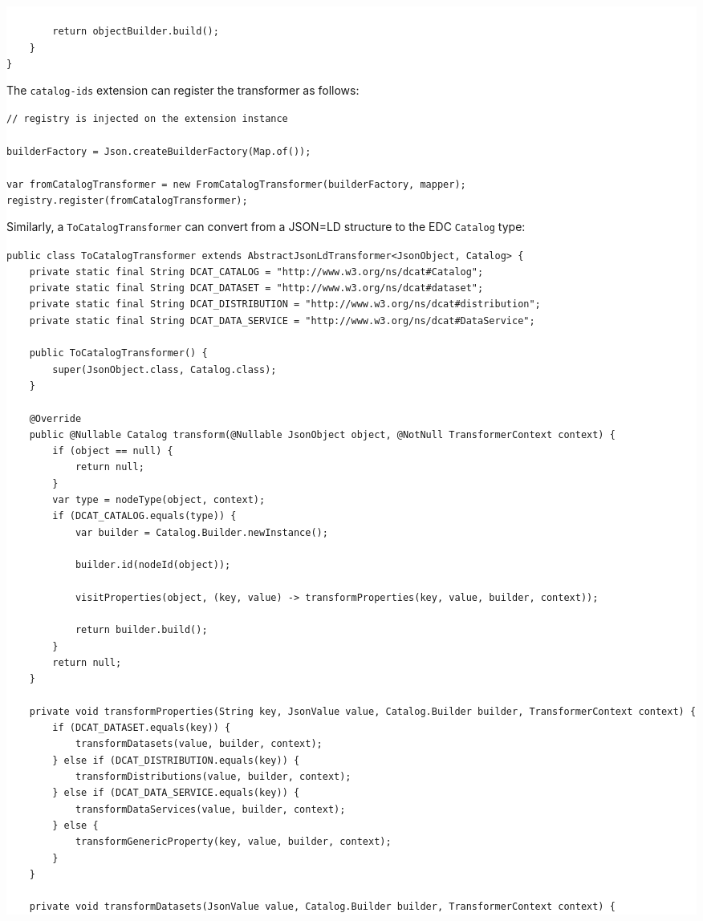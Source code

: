```

        return objectBuilder.build();
    }
}
```

The `catalog-ids` extension can register the transformer as follows:

```
// registry is injected on the extension instance

builderFactory = Json.createBuilderFactory(Map.of());

var fromCatalogTransformer = new FromCatalogTransformer(builderFactory, mapper);
registry.register(fromCatalogTransformer);
```

Similarly, a `ToCatalogTransformer` can convert from a JSON=LD structure to the EDC `Catalog` type:

```
public class ToCatalogTransformer extends AbstractJsonLdTransformer<JsonObject, Catalog> {
    private static final String DCAT_CATALOG = "http://www.w3.org/ns/dcat#Catalog";
    private static final String DCAT_DATASET = "http://www.w3.org/ns/dcat#dataset";
    private static final String DCAT_DISTRIBUTION = "http://www.w3.org/ns/dcat#distribution";
    private static final String DCAT_DATA_SERVICE = "http://www.w3.org/ns/dcat#DataService";

    public ToCatalogTransformer() {
        super(JsonObject.class, Catalog.class);
    }

    @Override
    public @Nullable Catalog transform(@Nullable JsonObject object, @NotNull TransformerContext context) {
        if (object == null) {
            return null;
        }
        var type = nodeType(object, context);
        if (DCAT_CATALOG.equals(type)) {
            var builder = Catalog.Builder.newInstance();

            builder.id(nodeId(object));

            visitProperties(object, (key, value) -> transformProperties(key, value, builder, context));

            return builder.build();
        }
        return null;
    }

    private void transformProperties(String key, JsonValue value, Catalog.Builder builder, TransformerContext context) {
        if (DCAT_DATASET.equals(key)) {
            transformDatasets(value, builder, context);
        } else if (DCAT_DISTRIBUTION.equals(key)) {
            transformDistributions(value, builder, context);
        } else if (DCAT_DATA_SERVICE.equals(key)) {
            transformDataServices(value, builder, context);
        } else {
            transformGenericProperty(key, value, builder, context);
        }
    }

    private void transformDatasets(JsonValue value, Catalog.Builder builder, TransformerContext context) {
```